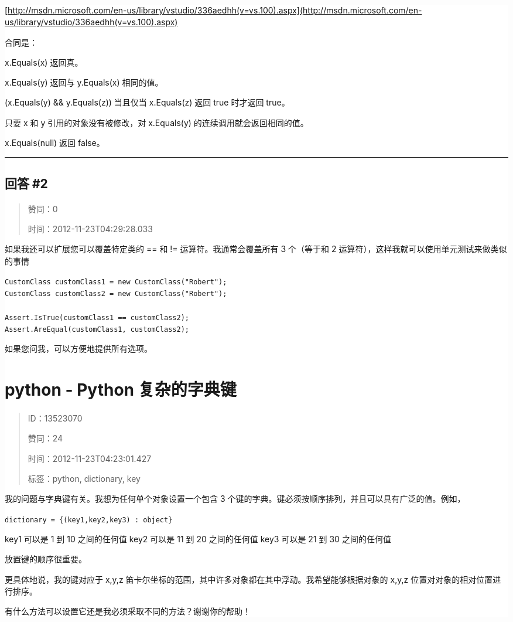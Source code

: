 [http://msdn.microsoft.com/en-us/library/vstudio/336aedhh(v=vs.100).aspx](http://msdn.microsoft.com/en-us/library/vstudio/336aedhh(v=vs.100).aspx)

合同是：

x.Equals(x) 返回真。

x.Equals(y) 返回与 y.Equals(x) 相同的值。

(x.Equals(y) && y.Equals(z)) 当且仅当 x.Equals(z) 返回 true 时才返回 true。

只要 x 和 y 引用的对象没有被修改，对 x.Equals(y) 的连续调用就会返回相同的值。

x.Equals(null) 返回 false。

* * *

## 回答 #2

> 赞同：0
> 
> 时间：2012-11-23T04:29:28.033

如果我还可以扩展您可以覆盖特定类的 == 和 != 运算符。我通常会覆盖所有 3 个（等于和 2 运算符），这样我就可以使用单元测试来做类似的事情

```
CustomClass customClass1 = new CustomClass("Robert");
CustomClass customClass2 = new CustomClass("Robert");

Assert.IsTrue(customClass1 == customClass2);
Assert.AreEqual(customClass1, customClass2); 
```

如果您问我，可以方便地提供所有选项。

# python - Python 复杂的字典键

> ID：13523070
> 
> 赞同：24
> 
> 时间：2012-11-23T04:23:01.427
> 
> 标签：python, dictionary, key

我的问题与字典键有关。我想为任何单个对象设置一个包含 3 个键的字典。键必须按顺序排列，并且可以具有广泛的值。例如，

```
dictionary = {(key1,key2,key3) : object} 
```

key1 可以是 1 到 10 之间的任何值 key2 可以是 11 到 20 之间的任何值 key3 可以是 21 到 30 之间的任何值

放置键的顺序很重要。

更具体地说，我的键对应于 x,y,z 笛卡尔坐标的范围，其中许多对象都在其中浮动。我希望能够根据对象的 x,y,z 位置对对象的相对位置进行排序。

有什么方法可以设置它还是我必须采取不同的方法？谢谢你的帮助！

